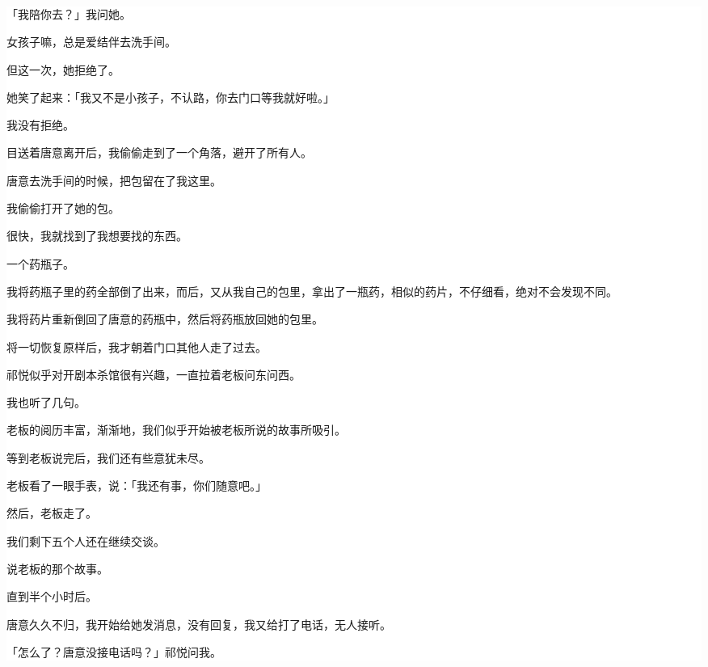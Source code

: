
「我陪你去？」我问她。


女孩子嘛，总是爱结伴去洗手间。


但这一次，她拒绝了。


她笑了起来：「我又不是小孩子，不认路，你去门口等我就好啦。」


我没有拒绝。


目送着唐意离开后，我偷偷走到了一个角落，避开了所有人。


唐意去洗手间的时候，把包留在了我这里。


我偷偷打开了她的包。


很快，我就找到了我想要找的东西。


一个药瓶子。


我将药瓶子里的药全部倒了出来，而后，又从我自己的包里，拿出了一瓶药，相似的药片，不仔细看，绝对不会发现不同。


我将药片重新倒回了唐意的药瓶中，然后将药瓶放回她的包里。


将一切恢复原样后，我才朝着门口其他人走了过去。


祁悦似乎对开剧本杀馆很有兴趣，一直拉着老板问东问西。


我也听了几句。


老板的阅历丰富，渐渐地，我们似乎开始被老板所说的故事所吸引。


等到老板说完后，我们还有些意犹未尽。


老板看了一眼手表，说：「我还有事，你们随意吧。」


然后，老板走了。


我们剩下五个人还在继续交谈。


说老板的那个故事。


直到半个小时后。


唐意久久不归，我开始给她发消息，没有回复，我又给打了电话，无人接听。


「怎么了？唐意没接电话吗？」祁悦问我。

